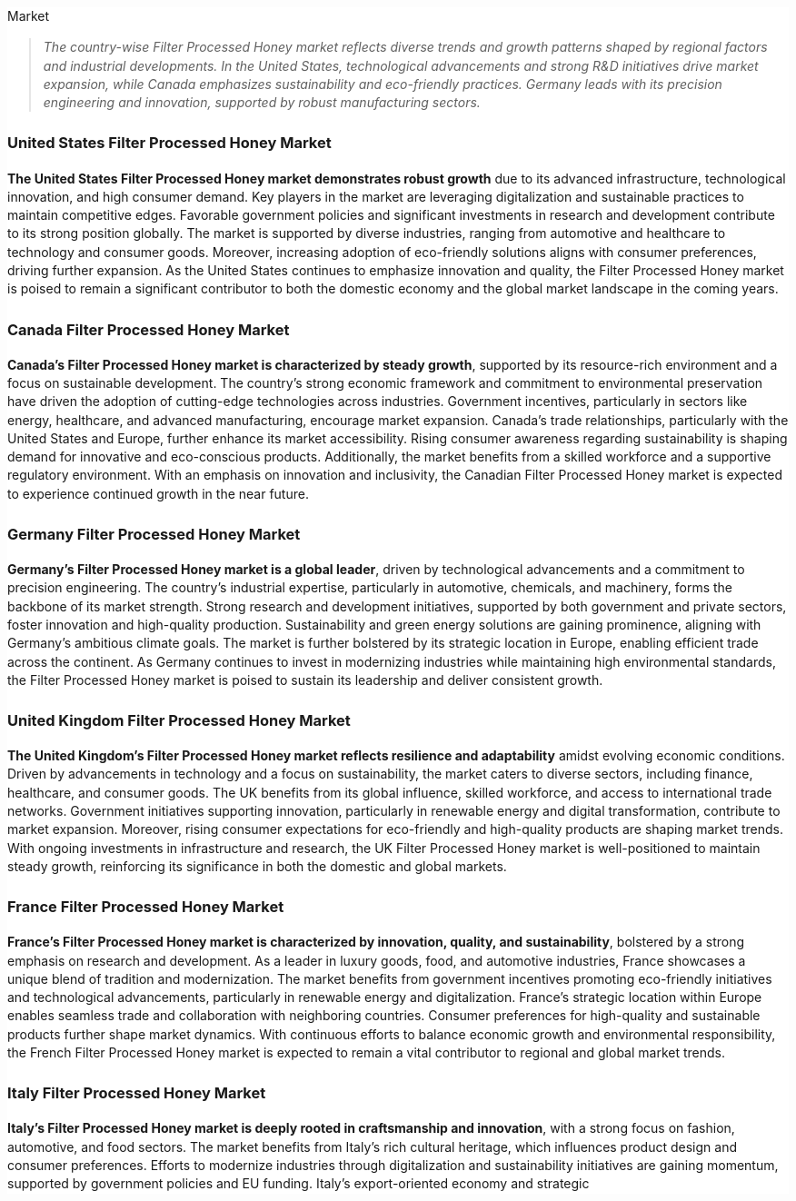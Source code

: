 Market<br /></span></h1><blockquote><p><em><span class="">The country-wise Filter Processed Honey market reflects diverse trends and growth patterns shaped by regional factors and industrial developments. In the United States, technological advancements and strong R&amp;D initiatives drive market expansion, while Canada emphasizes sustainability and eco-friendly practices. Germany leads with its precision engineering and innovation, supported by robust manufacturing sectors.</span></em></p></blockquote><h3><strong>United States Filter Processed Honey Market</strong></h3><p><strong>The United States Filter Processed Honey market demonstrates robust growth</strong> due to its advanced infrastructure, technological innovation, and high consumer demand. Key players in the market are leveraging digitalization and sustainable practices to maintain competitive edges. Favorable government policies and significant investments in research and development contribute to its strong position globally. The market is supported by diverse industries, ranging from automotive and healthcare to technology and consumer goods. Moreover, increasing adoption of eco-friendly solutions aligns with consumer preferences, driving further expansion. As the United States continues to emphasize innovation and quality, the Filter Processed Honey market is poised to remain a significant contributor to both the domestic economy and the global market landscape in the coming years.</p><h3><strong>Canada Filter Processed Honey Market</strong></h3><p><strong>Canada&rsquo;s Filter Processed Honey market is characterized by steady growth</strong>, supported by its resource-rich environment and a focus on sustainable development. The country&rsquo;s strong economic framework and commitment to environmental preservation have driven the adoption of cutting-edge technologies across industries. Government incentives, particularly in sectors like energy, healthcare, and advanced manufacturing, encourage market expansion. Canada&rsquo;s trade relationships, particularly with the United States and Europe, further enhance its market accessibility. Rising consumer awareness regarding sustainability is shaping demand for innovative and eco-conscious products. Additionally, the market benefits from a skilled workforce and a supportive regulatory environment. With an emphasis on innovation and inclusivity, the Canadian Filter Processed Honey market is expected to experience continued growth in the near future.</p><h3><strong>Germany Filter Processed Honey Market</strong></h3><p><strong>Germany&rsquo;s Filter Processed Honey market is a global leader</strong>, driven by technological advancements and a commitment to precision engineering. The country&rsquo;s industrial expertise, particularly in automotive, chemicals, and machinery, forms the backbone of its market strength. Strong research and development initiatives, supported by both government and private sectors, foster innovation and high-quality production. Sustainability and green energy solutions are gaining prominence, aligning with Germany&rsquo;s ambitious climate goals. The market is further bolstered by its strategic location in Europe, enabling efficient trade across the continent. As Germany continues to invest in modernizing industries while maintaining high environmental standards, the Filter Processed Honey market is poised to sustain its leadership and deliver consistent growth.</p><h3><strong>United Kingdom Filter Processed Honey Market</strong></h3><p><strong>The United Kingdom&rsquo;s Filter Processed Honey market reflects resilience and adaptability</strong> amidst evolving economic conditions. Driven by advancements in technology and a focus on sustainability, the market caters to diverse sectors, including finance, healthcare, and consumer goods. The UK benefits from its global influence, skilled workforce, and access to international trade networks. Government initiatives supporting innovation, particularly in renewable energy and digital transformation, contribute to market expansion. Moreover, rising consumer expectations for eco-friendly and high-quality products are shaping market trends. With ongoing investments in infrastructure and research, the UK Filter Processed Honey market is well-positioned to maintain steady growth, reinforcing its significance in both the domestic and global markets.</p><h3><strong>France Filter Processed Honey Market</strong></h3><p><strong>France&rsquo;s Filter Processed Honey market is characterized by innovation, quality, and sustainability</strong>, bolstered by a strong emphasis on research and development. As a leader in luxury goods, food, and automotive industries, France showcases a unique blend of tradition and modernization. The market benefits from government incentives promoting eco-friendly initiatives and technological advancements, particularly in renewable energy and digitalization. France&rsquo;s strategic location within Europe enables seamless trade and collaboration with neighboring countries. Consumer preferences for high-quality and sustainable products further shape market dynamics. With continuous efforts to balance economic growth and environmental responsibility, the French Filter Processed Honey market is expected to remain a vital contributor to regional and global market trends.</p><h3><strong>Italy Filter Processed Honey Market</strong></h3><p><strong>Italy&rsquo;s Filter Processed Honey market is deeply rooted in craftsmanship and innovation</strong>, with a strong focus on fashion, automotive, and food sectors. The market benefits from Italy&rsquo;s rich cultural heritage, which influences product design and consumer preferences. Efforts to modernize industries through digitalization and sustainability initiatives are gaining momentum, supported by government policies and EU funding. Italy&rsquo;s export-oriented economy and strategic